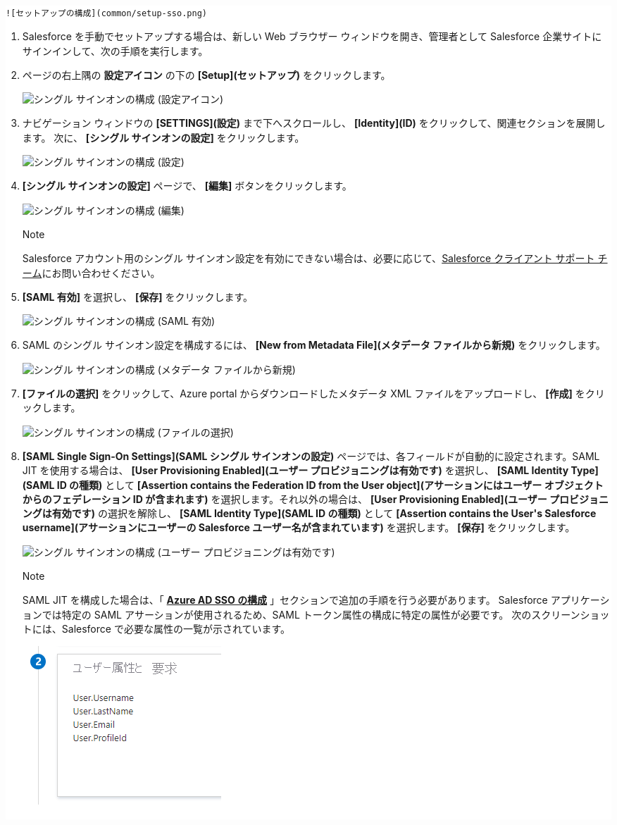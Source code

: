     ![セットアップの構成](common/setup-sso.png)

1. Salesforce を手動でセットアップする場合は、新しい Web ブラウザー ウィンドウを開き、管理者として Salesforce 企業サイトにサインインして、次の手順を実行します。

1. ページの右上隅の **設定アイコン** の下の **[Setup]\(セットアップ\)** をクリックします。

    ![シングル サインオンの構成 (設定アイコン)](./media/salesforce-tutorial/configure1.png)

1. ナビゲーション ウィンドウの **[SETTINGS]\(設定\)** まで下へスクロールし、 **[Identity]\(ID\)** をクリックして、関連セクションを展開します。 次に、 **[シングル サインオンの設定]** をクリックします。

    ![シングル サインオンの構成 (設定)](./media/salesforce-tutorial/sf-admin-sso.png)

1. **[シングル サインオンの設定]** ページで、 **[編集]** ボタンをクリックします。

    ![シングル サインオンの構成 (編集)](./media/salesforce-tutorial/sf-admin-sso-edit.png)

    > [!NOTE]
    > Salesforce アカウント用のシングル サインオン設定を有効にできない場合は、必要に応じて、[Salesforce クライアント サポート チーム](https://help.salesforce.com/support)にお問い合わせください。

1. **[SAML 有効]** を選択し、 **[保存]** をクリックします。

    ![シングル サインオンの構成 (SAML 有効)](./media/salesforce-tutorial/sf-enable-saml.png)

1. SAML のシングル サインオン設定を構成するには、 **[New from Metadata File]\(メタデータ ファイルから新規)** をクリックします。

    ![シングル サインオンの構成 (メタデータ ファイルから新規)](./media/salesforce-tutorial/sf-admin-sso-new.png)

1. **[ファイルの選択]** をクリックして、Azure portal からダウンロードしたメタデータ XML ファイルをアップロードし、 **[作成]** をクリックします。

    ![シングル サインオンの構成 (ファイルの選択)](./media/salesforce-tutorial/xmlchoose.png)

1. **[SAML Single Sign-On Settings]\(SAML シングル サインオンの設定\)** ページでは、各フィールドが自動的に設定されます。SAML JIT を使用する場合は、 **[User Provisioning Enabled]\(ユーザー プロビジョニングは有効です\)** を選択し、 **[SAML Identity Type]\(SAML ID の種類\)** として **[Assertion contains the Federation ID from the User object]\(アサーションにはユーザー オブジェクトからのフェデレーション ID が含まれます\)** を選択します。それ以外の場合は、 **[User Provisioning Enabled]\(ユーザー プロビジョニングは有効です\)** の選択を解除し、 **[SAML Identity Type]\(SAML ID の種類\)** として **[Assertion contains the User's Salesforce username]\(アサーションにユーザーの Salesforce ユーザー名が含まれています\)** を選択します。 **[保存]** をクリックします。

    ![シングル サインオンの構成 (ユーザー プロビジョニングは有効です)](./media/salesforce-tutorial/salesforcexml.png)

    > [!NOTE]
    > SAML JIT を構成した場合は、「 **[Azure AD SSO の構成](#configure-azure-ad-sso)** 」セクションで追加の手順を行う必要があります。 Salesforce アプリケーションでは特定の SAML アサーションが使用されるため、SAML トークン属性の構成に特定の属性が必要です。 次のスクリーンショットには、Salesforce で必要な属性の一覧が示されています。
    
    ![JIT に必須の属性のウィンドウを示すスクリーンショット。](./media/salesforce-tutorial/just-in-time-attributes-required.png)
    